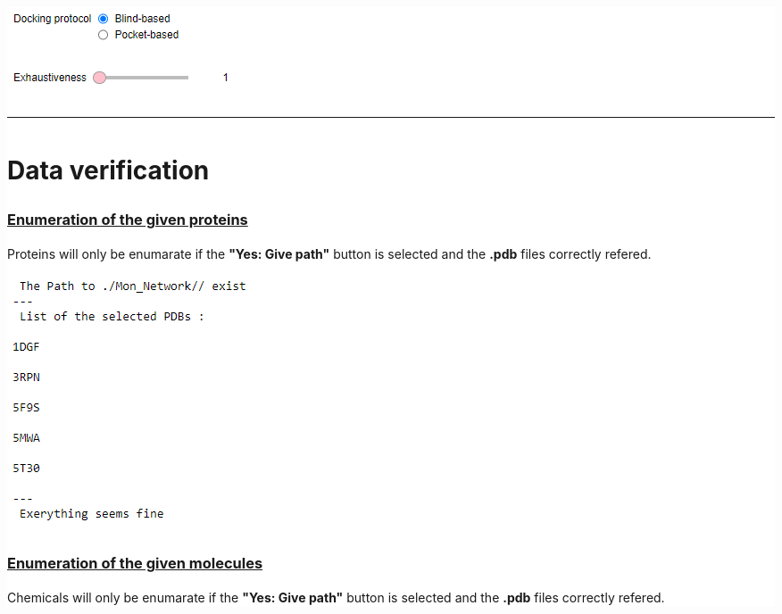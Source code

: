 ![Screenshot](./Pictures/Widget_Docking.PNG)

------
# Data verification 

### <ins>**Enumeration of the given proteins**</ins>
Proteins will only be enumarate if the **"Yes: Give path"** button is selected and the **.pdb** files correctly refered.

![Screenshot](./Pictures/enumeration_1.PNG)

### <ins>**Enumeration of the given molecules**</ins>
Chemicals will only be enumarate if the **"Yes: Give path"** button is selected and the **.pdb** files correctly refered.
